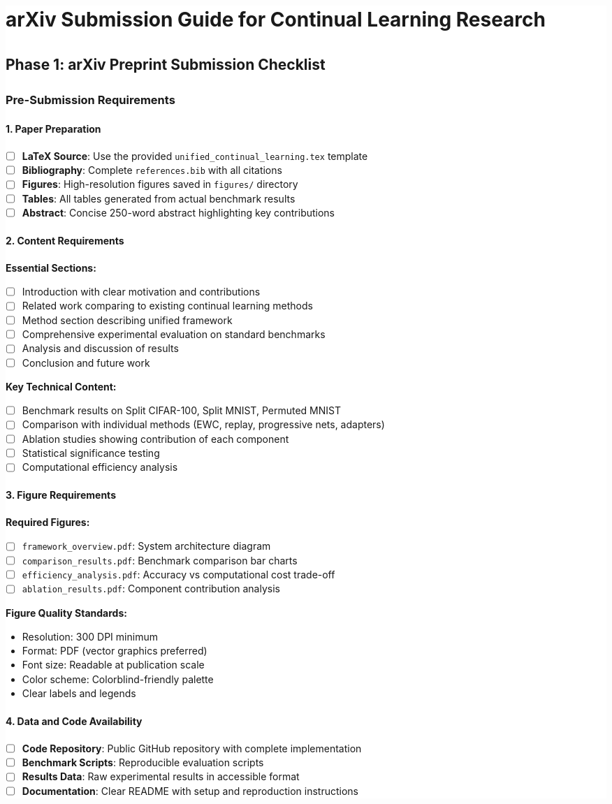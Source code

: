 # arXiv Submission Guide for Continual Learning Research

## Phase 1: arXiv Preprint Submission Checklist

### Pre-Submission Requirements

#### 1. Paper Preparation

- [ ] **LaTeX Source**: Use the provided `unified_continual_learning.tex` template
- [ ] **Bibliography**: Complete `references.bib` with all citations
- [ ] **Figures**: High-resolution figures saved in `figures/` directory
- [ ] **Tables**: All tables generated from actual benchmark results
- [ ] **Abstract**: Concise 250-word abstract highlighting key contributions

#### 2. Content Requirements

**Essential Sections:**

- [ ] Introduction with clear motivation and contributions
- [ ] Related work comparing to existing continual learning methods
- [ ] Method section describing unified framework
- [ ] Comprehensive experimental evaluation on standard benchmarks
- [ ] Analysis and discussion of results
- [ ] Conclusion and future work

**Key Technical Content:**

- [ ] Benchmark results on Split CIFAR-100, Split MNIST, Permuted MNIST
- [ ] Comparison with individual methods (EWC, replay, progressive nets, adapters)
- [ ] Ablation studies showing contribution of each component
- [ ] Statistical significance testing
- [ ] Computational efficiency analysis

#### 3. Figure Requirements

**Required Figures:**

- [ ] `framework_overview.pdf`: System architecture diagram
- [ ] `comparison_results.pdf`: Benchmark comparison bar charts
- [ ] `efficiency_analysis.pdf`: Accuracy vs computational cost trade-off
- [ ] `ablation_results.pdf`: Component contribution analysis

**Figure Quality Standards:**

- Resolution: 300 DPI minimum
- Format: PDF (vector graphics preferred)
- Font size: Readable at publication scale
- Color scheme: Colorblind-friendly palette
- Clear labels and legends

#### 4. Data and Code Availability

- [ ] **Code Repository**: Public GitHub repository with complete implementation
- [ ] **Benchmark Scripts**: Reproducible evaluation scripts
- [ ] **Results Data**: Raw experimental results in accessible format
- [ ] **Documentation**: Clear README with setup and reproduction instructions
